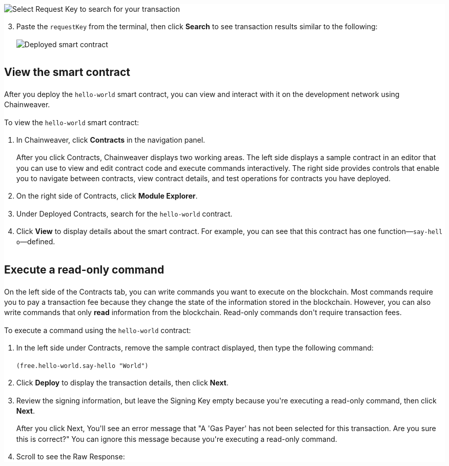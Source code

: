    ![Select Request Key to search for your transaction](/assets/docs/hello-world-quickstart/request-key.png)

3. Paste the `requestKey` from the terminal, then click **Search** to see
   transaction results similar to the following:

   ![Deployed smart contract](/assets/docs/hello-world-quickstart/tx-result.png)

## View the smart contract

After you deploy the `hello-world` smart contract, you can view and interact
with it on the development network using Chainweaver.

To view the `hello-world` smart contract:

1. In Chainweaver, click **Contracts** in the navigation panel.

   After you click Contracts, Chainweaver displays two working areas. The left
   side displays a sample contract in an editor that you can use to view and
   edit contract code and execute commands interactively. The right side
   provides controls that enable you to navigate between contracts, view
   contract details, and test operations for contracts you have deployed.

2. On the right side of Contracts, click **Module Explorer**.

3. Under Deployed Contracts, search for the `hello-world` contract.

4. Click **View** to display details about the smart contract. For example, you
   can see that this contract has one function—`say-hello`—defined.

## Execute a read-only command

On the left side of the Contracts tab, you can write commands you want to
execute on the blockchain. Most commands require you to pay a transaction fee
because they change the state of the information stored in the blockchain.
However, you can also write commands that only **read** information from the
blockchain. Read-only commands don't require transaction fees.

To execute a command using the `hello-world` contract:

1. In the left side under Contracts, remove the sample contract displayed, then
   type the following command:

   ```pact
   (free.hello-world.say-hello "World")
   ```

2. Click **Deploy** to display the transaction details, then click **Next**.

3. Review the signing information, but leave the Signing Key empty because
   you're executing a read-only command, then click **Next**.

   After you click Next, You'll see an error message that "A 'Gas Payer' has not
   been selected for this transaction. Are you sure this is correct?" You can
   ignore this message because you're executing a read-only command.

4. Scroll to see the Raw Response:
